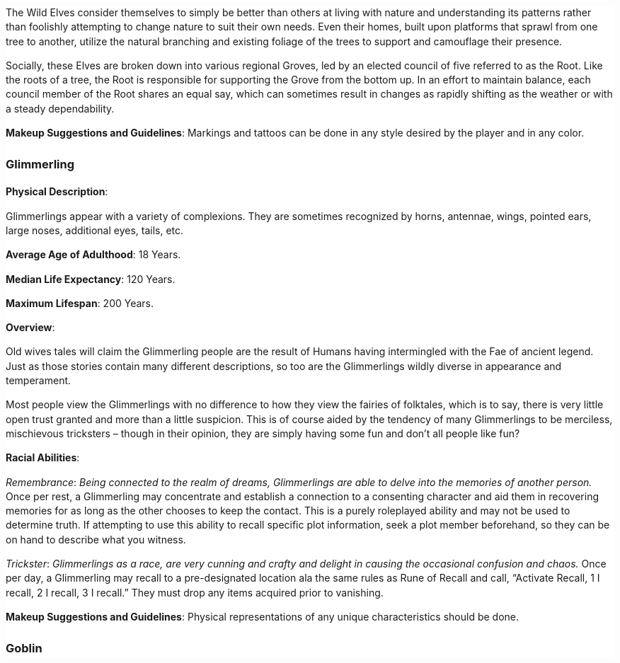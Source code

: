 The Wild Elves consider themselves to simply be better than others at living with nature and understanding its patterns rather than foolishly attempting to change nature to suit their own needs.  Even their homes, built upon platforms that sprawl from one tree to another, utilize the natural branching and existing foliage of the trees to support and camouflage their presence.

Socially, these Elves are broken down into various regional Groves, led by an elected council of five referred to as the Root.  Like the roots of a tree, the Root is responsible for supporting the Grove from the bottom up.  In an effort to maintain balance, each council member of the Root shares an equal say, which can sometimes result in changes as rapidly shifting as the weather or with a steady dependability.

**Makeup Suggestions and Guidelines**:  Markings and tattoos can be done in any style desired by the player and in any color.


### Glimmerling

**Physical Description**:

Glimmerlings appear with a variety of complexions.  They are sometimes recognized by horns, antennae, wings, pointed ears, large noses, additional eyes, tails, etc.

**Average Age of Adulthood**: 18 Years.

**Median Life Expectancy**: 120 Years.

**Maximum Lifespan**:  200 Years.

**Overview**:

Old wives tales will claim the Glimmerling people are the result of Humans having intermingled with the Fae of ancient legend.  Just as those stories contain many different descriptions, so too are the Glimmerlings wildly diverse in appearance and temperament.

Most people view the Glimmerlings with no difference to how they view the fairies of folktales, which is to say, there is very little open trust granted and more than a little suspicion.  This is of course aided by the tendency of many Glimmerlings to be merciless, mischievous tricksters – though in their opinion, they are simply having some fun and don’t all people like fun?

**Racial Abilities**:

*Remembrance*: _Being connected to the realm of dreams, Glimmerlings are able to delve into the memories of another person._ Once per rest, a Glimmerling may concentrate and establish a connection to a consenting character and aid them in recovering memories for as long as the other chooses to keep the contact.  This is a purely roleplayed ability and may not be used to determine truth.  If attempting to use this ability to recall specific plot information, seek a plot member beforehand, so they can be on hand to describe what you witness.

*Trickster*: _Glimmerlings as a race, are very cunning and crafty and delight in causing the occasional confusion and chaos._ Once per day, a Glimmerling may recall to a pre-designated location ala the same rules as Rune of Recall and call, “Activate Recall, 1 I recall, 2 I recall, 3 I recall.”  They must drop any items acquired prior to vanishing.

**Makeup Suggestions and Guidelines**: Physical representations of any unique characteristics should be done.

### Goblin
